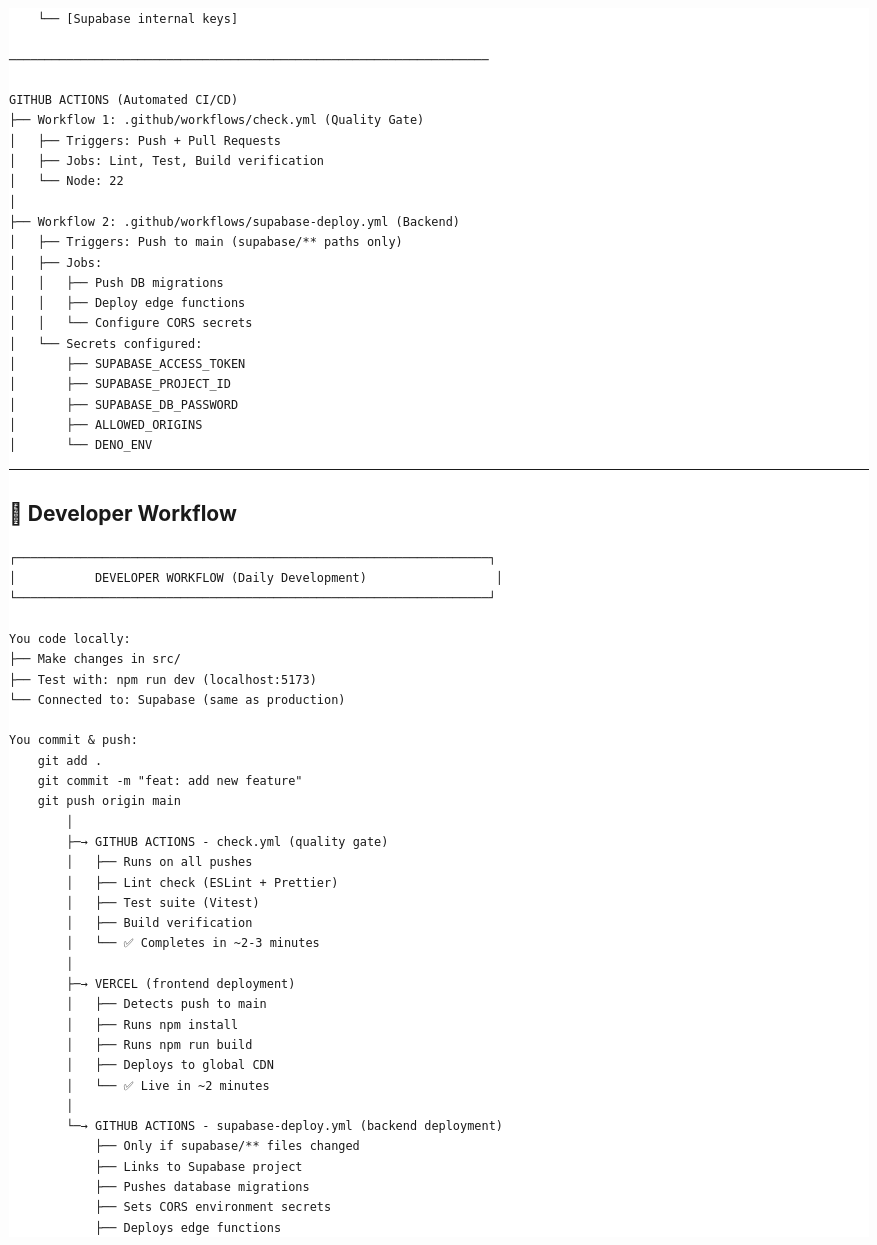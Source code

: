 ```
    └── [Supabase internal keys]

───────────────────────────────────────────────────────────────────

GITHUB ACTIONS (Automated CI/CD)
├── Workflow 1: .github/workflows/check.yml (Quality Gate)
│   ├── Triggers: Push + Pull Requests
│   ├── Jobs: Lint, Test, Build verification
│   └── Node: 22
│
├── Workflow 2: .github/workflows/supabase-deploy.yml (Backend)
│   ├── Triggers: Push to main (supabase/** paths only)
│   ├── Jobs:
│   │   ├── Push DB migrations
│   │   ├── Deploy edge functions
│   │   └── Configure CORS secrets
│   └── Secrets configured:
│       ├── SUPABASE_ACCESS_TOKEN
│       ├── SUPABASE_PROJECT_ID
│       ├── SUPABASE_DB_PASSWORD
│       ├── ALLOWED_ORIGINS
│       └── DENO_ENV
```

---

## 🚀 Developer Workflow

```
┌──────────────────────────────────────────────────────────────────┐
│           DEVELOPER WORKFLOW (Daily Development)                  │
└──────────────────────────────────────────────────────────────────┘

You code locally:
├── Make changes in src/
├── Test with: npm run dev (localhost:5173)
└── Connected to: Supabase (same as production)

You commit & push:
    git add .
    git commit -m "feat: add new feature"
    git push origin main
        │
        ├─→ GITHUB ACTIONS - check.yml (quality gate)
        │   ├── Runs on all pushes
        │   ├── Lint check (ESLint + Prettier)
        │   ├── Test suite (Vitest)
        │   ├── Build verification
        │   └── ✅ Completes in ~2-3 minutes
        │
        ├─→ VERCEL (frontend deployment)
        │   ├── Detects push to main
        │   ├── Runs npm install
        │   ├── Runs npm run build
        │   ├── Deploys to global CDN
        │   └── ✅ Live in ~2 minutes
        │
        └─→ GITHUB ACTIONS - supabase-deploy.yml (backend deployment)
            ├── Only if supabase/** files changed
            ├── Links to Supabase project
            ├── Pushes database migrations
            ├── Sets CORS environment secrets
            ├── Deploys edge functions
```